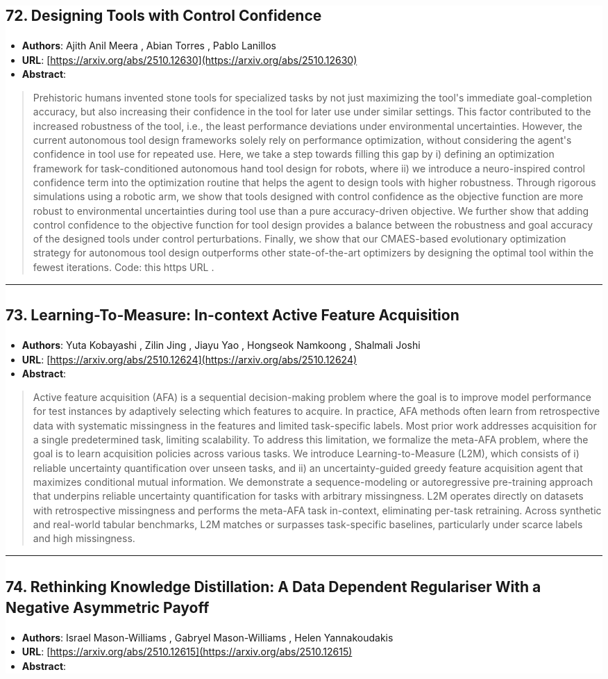 ## 72. Designing Tools with Control Confidence
- **Authors**: Ajith Anil Meera , Abian Torres , Pablo Lanillos
- **URL**: [https://arxiv.org/abs/2510.12630](https://arxiv.org/abs/2510.12630)
- **Abstract**:
> Prehistoric humans invented stone tools for specialized tasks by not just maximizing the tool's immediate goal-completion accuracy, but also increasing their confidence in the tool for later use under similar settings. This factor contributed to the increased robustness of the tool, i.e., the least performance deviations under environmental uncertainties. However, the current autonomous tool design frameworks solely rely on performance optimization, without considering the agent's confidence in tool use for repeated use. Here, we take a step towards filling this gap by i) defining an optimization framework for task-conditioned autonomous hand tool design for robots, where ii) we introduce a neuro-inspired control confidence term into the optimization routine that helps the agent to design tools with higher robustness. Through rigorous simulations using a robotic arm, we show that tools designed with control confidence as the objective function are more robust to environmental uncertainties during tool use than a pure accuracy-driven objective. We further show that adding control confidence to the objective function for tool design provides a balance between the robustness and goal accuracy of the designed tools under control perturbations. Finally, we show that our CMAES-based evolutionary optimization strategy for autonomous tool design outperforms other state-of-the-art optimizers by designing the optimal tool within the fewest iterations. Code: this https URL .

---

## 73. Learning-To-Measure: In-context Active Feature Acquisition
- **Authors**: Yuta Kobayashi , Zilin Jing , Jiayu Yao , Hongseok Namkoong , Shalmali Joshi
- **URL**: [https://arxiv.org/abs/2510.12624](https://arxiv.org/abs/2510.12624)
- **Abstract**:
> Active feature acquisition (AFA) is a sequential decision-making problem where the goal is to improve model performance for test instances by adaptively selecting which features to acquire. In practice, AFA methods often learn from retrospective data with systematic missingness in the features and limited task-specific labels. Most prior work addresses acquisition for a single predetermined task, limiting scalability. To address this limitation, we formalize the meta-AFA problem, where the goal is to learn acquisition policies across various tasks. We introduce Learning-to-Measure (L2M), which consists of i) reliable uncertainty quantification over unseen tasks, and ii) an uncertainty-guided greedy feature acquisition agent that maximizes conditional mutual information. We demonstrate a sequence-modeling or autoregressive pre-training approach that underpins reliable uncertainty quantification for tasks with arbitrary missingness. L2M operates directly on datasets with retrospective missingness and performs the meta-AFA task in-context, eliminating per-task retraining. Across synthetic and real-world tabular benchmarks, L2M matches or surpasses task-specific baselines, particularly under scarce labels and high missingness.

---

## 74. Rethinking Knowledge Distillation: A Data Dependent Regulariser With a Negative Asymmetric Payoff
- **Authors**: Israel Mason-Williams , Gabryel Mason-Williams , Helen Yannakoudakis
- **URL**: [https://arxiv.org/abs/2510.12615](https://arxiv.org/abs/2510.12615)
- **Abstract**:
